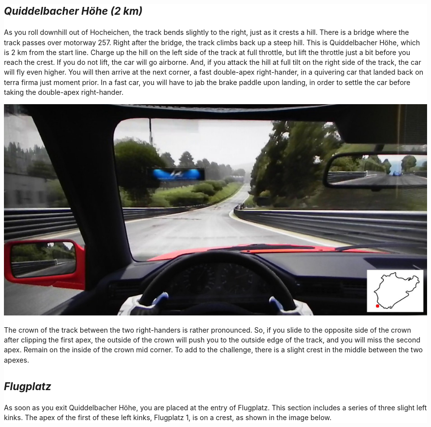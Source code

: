 ## *Quiddelbacher Höhe (2 km)*

As you roll downhill out of Hocheichen, the track bends slightly to the right, just as it crests a hill. There is a bridge where the track passes over motorway 257. Right after the bridge, the track climbs back up a steep hill. This is Quiddelbacher Höhe, which is 2 km from the start line. Charge up the hill on the left side of the track at full throttle, but lift the throttle just a bit before you reach the crest. If you do not lift, the car will go airborne. And, if you attack the hill at full tilt on the right side of the track, the car will fly even higher. You will then arrive at the next corner, a fast double-apex right-hander, in a quivering car that landed back on terra firma just moment prior. In a fast car, you will have to jab the brake paddle upon landing, in order to settle the car before taking the double-apex right-hander.

![Quiddelbacher Höhe](../figures/Nordschleife/cQuiddelbacherHoheentry.jpg)

The crown of the track between the two right-handers is rather pronounced. So, if you slide to the opposite side of the crown after clipping the first apex, the outside of the crown will push you to the outside edge of the track, and you will miss the second apex.  Remain on the inside of the crown mid corner. To add to the challenge, there is a slight crest in the middle between the two apexes.

## *Flugplatz*

As soon as you exit Quiddelbacher Höhe, you are placed at the entry of Flugplatz. This section includes a series of three slight left kinks. The apex of the first of these left kinks, Flugplatz 1, is on a crest, as shown in the image below.

